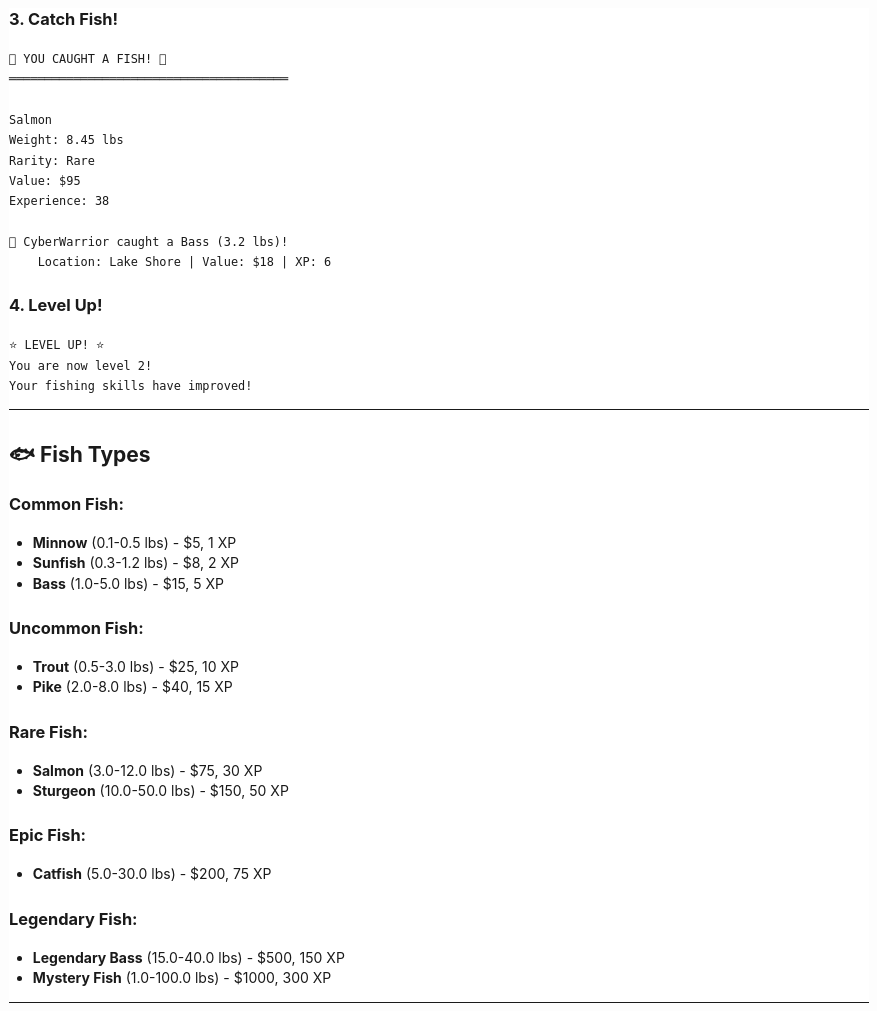 ```
```

### 3. **Catch Fish!**
```
🎣 YOU CAUGHT A FISH! 🎣
═══════════════════════════════════════

Salmon
Weight: 8.45 lbs
Rarity: Rare
Value: $95
Experience: 38

🎣 CyberWarrior caught a Bass (3.2 lbs)!
    Location: Lake Shore | Value: $18 | XP: 6
```

### 4. **Level Up!**
```
⭐ LEVEL UP! ⭐
You are now level 2!
Your fishing skills have improved!
```

---

## 🐟 Fish Types

### Common Fish:
- **Minnow** (0.1-0.5 lbs) - $5, 1 XP
- **Sunfish** (0.3-1.2 lbs) - $8, 2 XP
- **Bass** (1.0-5.0 lbs) - $15, 5 XP

### Uncommon Fish:
- **Trout** (0.5-3.0 lbs) - $25, 10 XP
- **Pike** (2.0-8.0 lbs) - $40, 15 XP

### Rare Fish:
- **Salmon** (3.0-12.0 lbs) - $75, 30 XP
- **Sturgeon** (10.0-50.0 lbs) - $150, 50 XP

### Epic Fish:
- **Catfish** (5.0-30.0 lbs) - $200, 75 XP

### Legendary Fish:
- **Legendary Bass** (15.0-40.0 lbs) - $500, 150 XP
- **Mystery Fish** (1.0-100.0 lbs) - $1000, 300 XP

---
